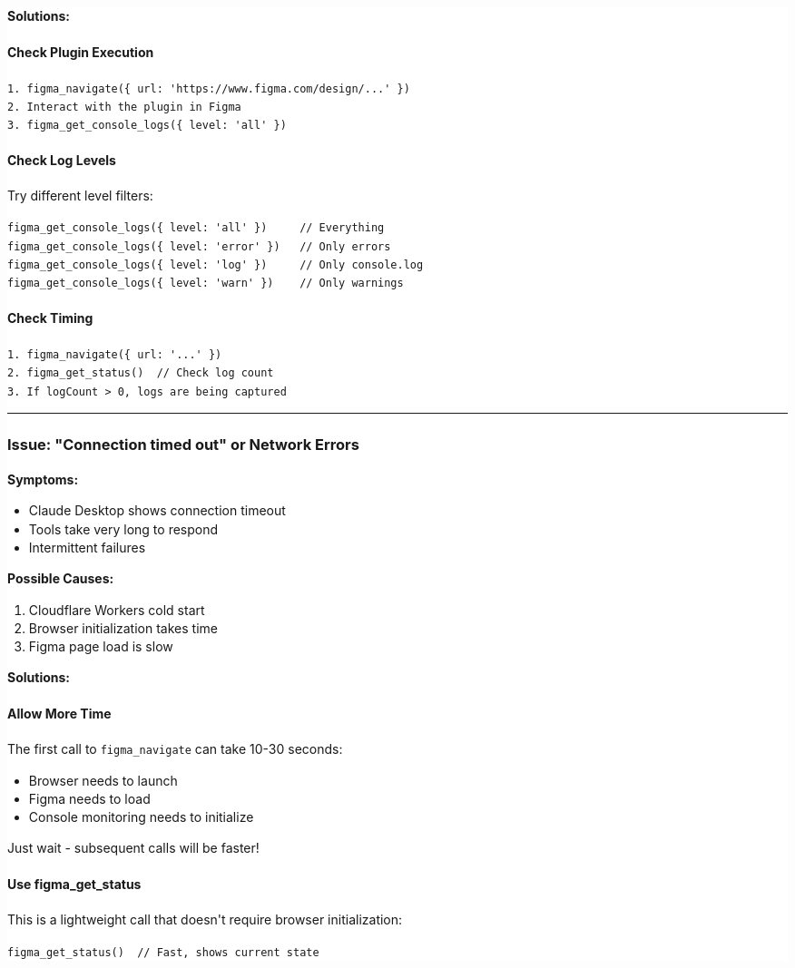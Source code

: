 **Solutions:**

#### Check Plugin Execution
```
1. figma_navigate({ url: 'https://www.figma.com/design/...' })
2. Interact with the plugin in Figma
3. figma_get_console_logs({ level: 'all' })
```

#### Check Log Levels
Try different level filters:
```
figma_get_console_logs({ level: 'all' })     // Everything
figma_get_console_logs({ level: 'error' })   // Only errors
figma_get_console_logs({ level: 'log' })     // Only console.log
figma_get_console_logs({ level: 'warn' })    // Only warnings
```

#### Check Timing
```
1. figma_navigate({ url: '...' })
2. figma_get_status()  // Check log count
3. If logCount > 0, logs are being captured
```

---

### Issue: "Connection timed out" or Network Errors

**Symptoms:**
- Claude Desktop shows connection timeout
- Tools take very long to respond
- Intermittent failures

**Possible Causes:**
1. Cloudflare Workers cold start
2. Browser initialization takes time
3. Figma page load is slow

**Solutions:**

#### Allow More Time
The first call to `figma_navigate` can take 10-30 seconds:
- Browser needs to launch
- Figma needs to load
- Console monitoring needs to initialize

Just wait - subsequent calls will be faster!

#### Use figma_get_status
This is a lightweight call that doesn't require browser initialization:
```
figma_get_status()  // Fast, shows current state
```
